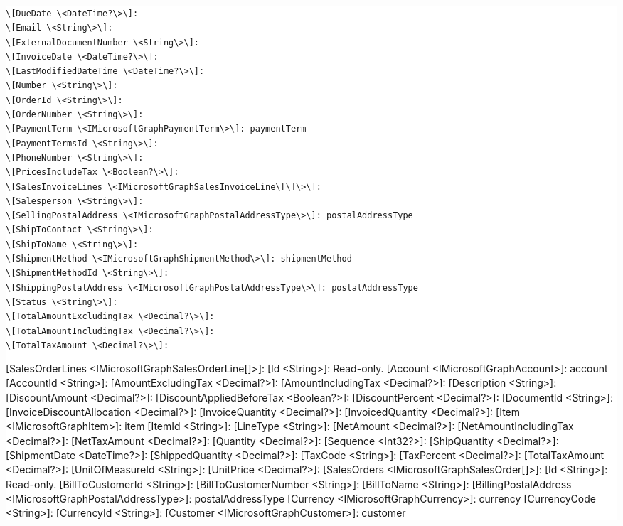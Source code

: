     \[DueDate \<DateTime?\>\]: 
    \[Email \<String\>\]: 
    \[ExternalDocumentNumber \<String\>\]: 
    \[InvoiceDate \<DateTime?\>\]: 
    \[LastModifiedDateTime \<DateTime?\>\]: 
    \[Number \<String\>\]: 
    \[OrderId \<String\>\]: 
    \[OrderNumber \<String\>\]: 
    \[PaymentTerm \<IMicrosoftGraphPaymentTerm\>\]: paymentTerm
    \[PaymentTermsId \<String\>\]: 
    \[PhoneNumber \<String\>\]: 
    \[PricesIncludeTax \<Boolean?\>\]: 
    \[SalesInvoiceLines \<IMicrosoftGraphSalesInvoiceLine\[\]\>\]: 
    \[Salesperson \<String\>\]: 
    \[SellingPostalAddress \<IMicrosoftGraphPostalAddressType\>\]: postalAddressType
    \[ShipToContact \<String\>\]: 
    \[ShipToName \<String\>\]: 
    \[ShipmentMethod \<IMicrosoftGraphShipmentMethod\>\]: shipmentMethod
    \[ShipmentMethodId \<String\>\]: 
    \[ShippingPostalAddress \<IMicrosoftGraphPostalAddressType\>\]: postalAddressType
    \[Status \<String\>\]: 
    \[TotalAmountExcludingTax \<Decimal?\>\]: 
    \[TotalAmountIncludingTax \<Decimal?\>\]: 
    \[TotalTaxAmount \<Decimal?\>\]: 
  \[SalesOrderLines \<IMicrosoftGraphSalesOrderLine\[\]\>\]: 
    \[Id \<String\>\]: Read-only.
    \[Account \<IMicrosoftGraphAccount\>\]: account
    \[AccountId \<String\>\]: 
    \[AmountExcludingTax \<Decimal?\>\]: 
    \[AmountIncludingTax \<Decimal?\>\]: 
    \[Description \<String\>\]: 
    \[DiscountAmount \<Decimal?\>\]: 
    \[DiscountAppliedBeforeTax \<Boolean?\>\]: 
    \[DiscountPercent \<Decimal?\>\]: 
    \[DocumentId \<String\>\]: 
    \[InvoiceDiscountAllocation \<Decimal?\>\]: 
    \[InvoiceQuantity \<Decimal?\>\]: 
    \[InvoicedQuantity \<Decimal?\>\]: 
    \[Item \<IMicrosoftGraphItem\>\]: item
    \[ItemId \<String\>\]: 
    \[LineType \<String\>\]: 
    \[NetAmount \<Decimal?\>\]: 
    \[NetAmountIncludingTax \<Decimal?\>\]: 
    \[NetTaxAmount \<Decimal?\>\]: 
    \[Quantity \<Decimal?\>\]: 
    \[Sequence \<Int32?\>\]: 
    \[ShipQuantity \<Decimal?\>\]: 
    \[ShipmentDate \<DateTime?\>\]: 
    \[ShippedQuantity \<Decimal?\>\]: 
    \[TaxCode \<String\>\]: 
    \[TaxPercent \<Decimal?\>\]: 
    \[TotalTaxAmount \<Decimal?\>\]: 
    \[UnitOfMeasureId \<String\>\]: 
    \[UnitPrice \<Decimal?\>\]: 
  \[SalesOrders \<IMicrosoftGraphSalesOrder\[\]\>\]: 
    \[Id \<String\>\]: Read-only.
    \[BillToCustomerId \<String\>\]: 
    \[BillToCustomerNumber \<String\>\]: 
    \[BillToName \<String\>\]: 
    \[BillingPostalAddress \<IMicrosoftGraphPostalAddressType\>\]: postalAddressType
    \[Currency \<IMicrosoftGraphCurrency\>\]: currency
    \[CurrencyCode \<String\>\]: 
    \[CurrencyId \<String\>\]: 
    \[Customer \<IMicrosoftGraphCustomer\>\]: customer